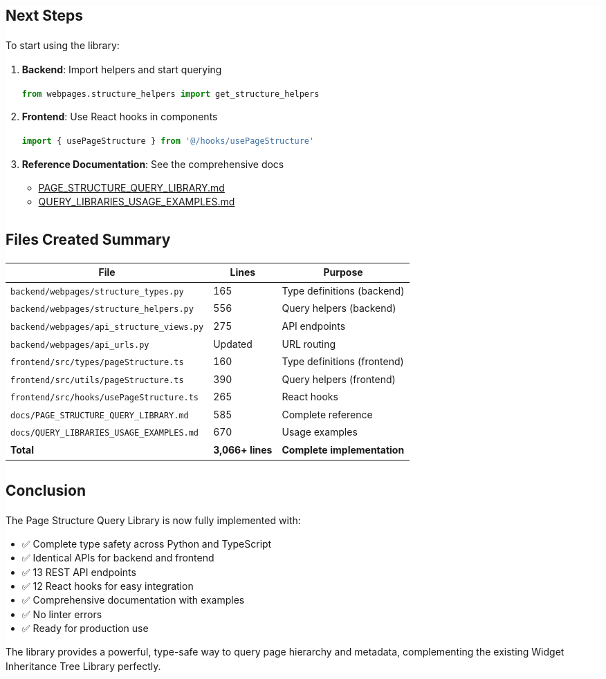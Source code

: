 ## Next Steps

To start using the library:

1. **Backend**: Import helpers and start querying
   ```python
   from webpages.structure_helpers import get_structure_helpers
   ```

2. **Frontend**: Use React hooks in components
   ```typescript
   import { usePageStructure } from '@/hooks/usePageStructure'
   ```

3. **Reference Documentation**: See the comprehensive docs
   - [PAGE_STRUCTURE_QUERY_LIBRARY.md](./docs/PAGE_STRUCTURE_QUERY_LIBRARY.md)
   - [QUERY_LIBRARIES_USAGE_EXAMPLES.md](./docs/QUERY_LIBRARIES_USAGE_EXAMPLES.md)

## Files Created Summary

| File | Lines | Purpose |
|------|-------|---------|
| `backend/webpages/structure_types.py` | 165 | Type definitions (backend) |
| `backend/webpages/structure_helpers.py` | 556 | Query helpers (backend) |
| `backend/webpages/api_structure_views.py` | 275 | API endpoints |
| `backend/webpages/api_urls.py` | Updated | URL routing |
| `frontend/src/types/pageStructure.ts` | 160 | Type definitions (frontend) |
| `frontend/src/utils/pageStructure.ts` | 390 | Query helpers (frontend) |
| `frontend/src/hooks/usePageStructure.ts` | 265 | React hooks |
| `docs/PAGE_STRUCTURE_QUERY_LIBRARY.md` | 585 | Complete reference |
| `docs/QUERY_LIBRARIES_USAGE_EXAMPLES.md` | 670 | Usage examples |
| **Total** | **3,066+ lines** | **Complete implementation** |

## Conclusion

The Page Structure Query Library is now fully implemented with:
- ✅ Complete type safety across Python and TypeScript
- ✅ Identical APIs for backend and frontend
- ✅ 13 REST API endpoints
- ✅ 12 React hooks for easy integration
- ✅ Comprehensive documentation with examples
- ✅ No linter errors
- ✅ Ready for production use

The library provides a powerful, type-safe way to query page hierarchy and metadata, complementing the existing Widget Inheritance Tree Library perfectly.

